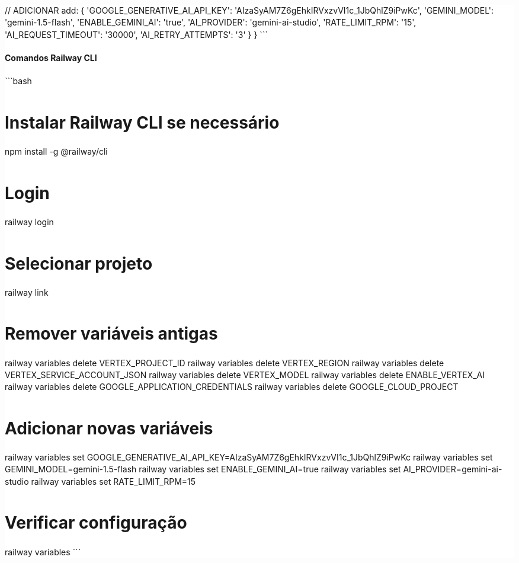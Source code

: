   // ADICIONAR
  add: {
    'GOOGLE_GENERATIVE_AI_API_KEY': 'AIzaSyAM7Z6gEhkIRVxzvVI1c_1JbQhlZ9iPwKc',
    'GEMINI_MODEL': 'gemini-1.5-flash',
    'ENABLE_GEMINI_AI': 'true',
    'AI_PROVIDER': 'gemini-ai-studio',
    'RATE_LIMIT_RPM': '15',
    'AI_REQUEST_TIMEOUT': '30000',
    'AI_RETRY_ATTEMPTS': '3'
  }
}
\`\`\`

#### Comandos Railway CLI
\`\`\`bash
# Instalar Railway CLI se necessário
npm install -g @railway/cli

# Login
railway login

# Selecionar projeto
railway link

# Remover variáveis antigas
railway variables delete VERTEX_PROJECT_ID
railway variables delete VERTEX_REGION
railway variables delete VERTEX_SERVICE_ACCOUNT_JSON
railway variables delete VERTEX_MODEL
railway variables delete ENABLE_VERTEX_AI
railway variables delete GOOGLE_APPLICATION_CREDENTIALS
railway variables delete GOOGLE_CLOUD_PROJECT

# Adicionar novas variáveis
railway variables set GOOGLE_GENERATIVE_AI_API_KEY=AIzaSyAM7Z6gEhkIRVxzvVI1c_1JbQhlZ9iPwKc
railway variables set GEMINI_MODEL=gemini-1.5-flash
railway variables set ENABLE_GEMINI_AI=true
railway variables set AI_PROVIDER=gemini-ai-studio
railway variables set RATE_LIMIT_RPM=15

# Verificar configuração
railway variables
\`\`\`
